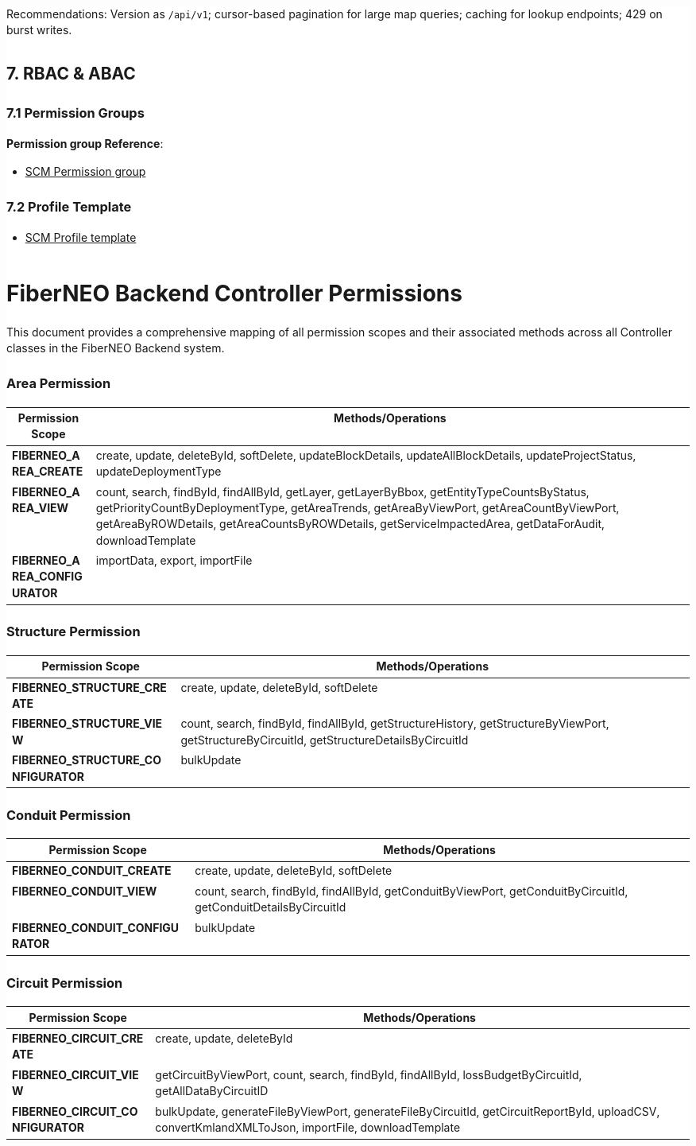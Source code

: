 Recommendations: Version as `/api/v1`; cursor-based pagination for large map queries; caching for lookup endpoints; 429 on burst writes.

## 7. RBAC & ABAC

### 7.1 Permission Groups

**Permission group Reference**:
- [SCM Permission group](./FIBERNEO_Permission_Group/)
### 7.2 Profile Template
- [SCM Profile template](./FIBERNEO_Profile_Template/)

# FiberNEO Backend Controller Permissions

This document provides a comprehensive mapping of all permission scopes and their associated methods across all Controller classes in the FiberNEO Backend system.

### Area Permission

| Permission Scope | Methods/Operations |
|------------------|-------------------|
| **FIBERNEO_AREA_CREATE** | create, update, deleteById, softDelete, updateBlockDetails, updateAllBlockDetails, updateProjectStatus, updateDeploymentType |
| **FIBERNEO_AREA_VIEW** | count, search, findById, findAllById, getLayer, getLayerByBbox, getEntityTypeCountsByStatus, getPriorityCountByDeploymentType,  getAreaTrends, getAreaByViewPort, getAreaCountByViewPort, getAreaByROWDetails, getAreaCountsByROWDetails, getServiceImpactedArea, getDataForAudit, downloadTemplate |
| **FIBERNEO_AREA_CONFIGURATOR** | importData, export, importFile |

### Structure Permission

| Permission Scope | Methods/Operations |
|------------------|-------------------|
| **FIBERNEO_STRUCTURE_CREATE** | create, update, deleteById, softDelete |
| **FIBERNEO_STRUCTURE_VIEW** | count, search, findById, findAllById, getStructureHistory, getStructureByViewPort, getStructureByCircuitId, getStructureDetailsByCircuitId |
| **FIBERNEO_STRUCTURE_CONFIGURATOR** | bulkUpdate |

### Conduit Permission

| Permission Scope | Methods/Operations |
|------------------|-------------------|
| **FIBERNEO_CONDUIT_CREATE** | create, update, deleteById, softDelete |
| **FIBERNEO_CONDUIT_VIEW** | count, search, findById, findAllById, getConduitByViewPort, getConduitByCircuitId, getConduitDetailsByCircuitId |
| **FIBERNEO_CONDUIT_CONFIGURATOR** | bulkUpdate |

### Circuit Permission

| Permission Scope | Methods/Operations |
|------------------|-------------------|
| **FIBERNEO_CIRCUIT_CREATE** | create, update, deleteById |
| **FIBERNEO_CIRCUIT_VIEW** | getCircuitByViewPort, count, search, findById, findAllById, lossBudgetByCircuitId, getAllDataByCircuitID |
| **FIBERNEO_CIRCUIT_CONFIGURATOR** | bulkUpdate, generateFileByViewPort, generateFileByCircuitId, getCircuitReportById, uploadCSV, convertKmlandXMLToJson, importFile, downloadTemplate |
